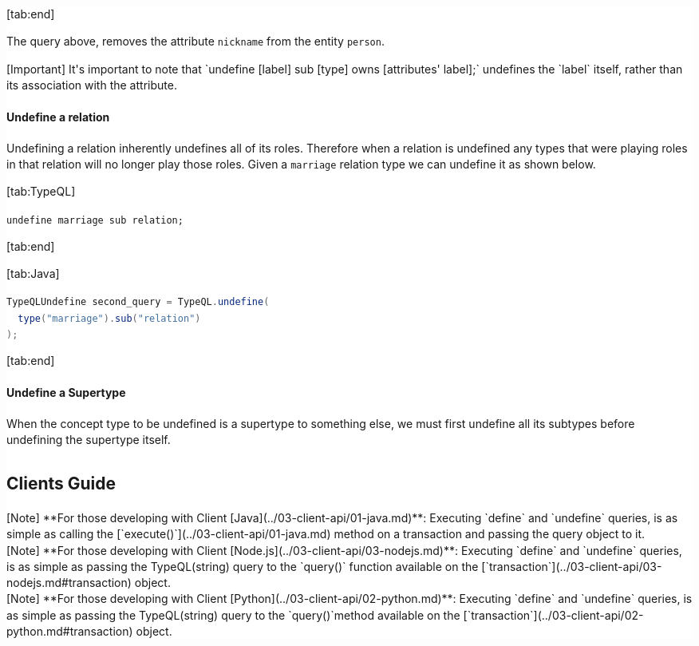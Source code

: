 [tab:end]
</div>

The query above, removes the attribute `nickname` from the entity `person`.

<div class="note">
[Important]
It's important to note that `undefine [label] sub [type] owns [attributes' label];` undefines the `label` itself, rather than its association with the attribute.
</div>

#### Undefine a relation
Undefining a relation inherently undefines all of its roles. Therefore when a relation is undefined any types that were playing roles in that relation will no longer play those roles. Given a `marriage` relation type we can undefine it as shown below.

<div class="tabs dark">

[tab:TypeQL]
```typeql
undefine marriage sub relation;
```
[tab:end]

[tab:Java]

```java
TypeQLUndefine second_query = TypeQL.undefine(
  type("marriage").sub("relation")
);
```
[tab:end]
</div>

#### Undefine a Supertype
When the concept type to be undefined is a supertype to something else, we must first undefine all its subtypes before undefining the supertype itself.

## Clients Guide

<div class = "note">
[Note]
**For those developing with Client [Java](../03-client-api/01-java.md)**: Executing `define` and `undefine` queries, is as simple as calling the [`execute()`](../03-client-api/01-java.md) method on a transaction and passing the query object to it.
</div>

<div class = "note">
[Note]
**For those developing with Client [Node.js](../03-client-api/03-nodejs.md)**: Executing `define` and `undefine` queries, is as simple as passing the TypeQL(string) query to the `query()` function available on the [`transaction`](../03-client-api/03-nodejs.md#transaction) object.
</div>

<div class = "note">
[Note]
**For those developing with Client [Python](../03-client-api/02-python.md)**: Executing `define` and `undefine` queries, is as simple as passing the TypeQL(string) query to the `query()`method available on the [`transaction`](../03-client-api/02-python.md#transaction) object.
</div>
